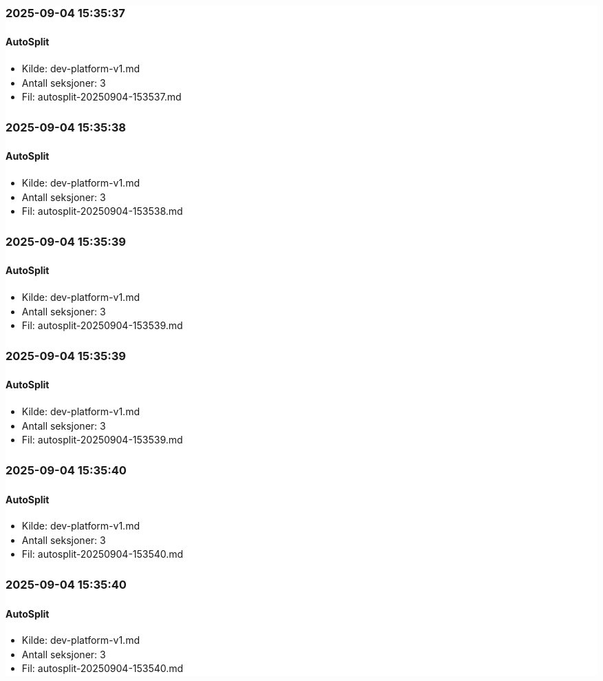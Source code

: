 


### 2025-09-04 15:35:37
#### AutoSplit
- Kilde: dev-platform-v1.md
- Antall seksjoner: 3
- Fil: autosplit-20250904-153537.md




### 2025-09-04 15:35:38
#### AutoSplit
- Kilde: dev-platform-v1.md
- Antall seksjoner: 3
- Fil: autosplit-20250904-153538.md




### 2025-09-04 15:35:39
#### AutoSplit
- Kilde: dev-platform-v1.md
- Antall seksjoner: 3
- Fil: autosplit-20250904-153539.md




### 2025-09-04 15:35:39
#### AutoSplit
- Kilde: dev-platform-v1.md
- Antall seksjoner: 3
- Fil: autosplit-20250904-153539.md




### 2025-09-04 15:35:40
#### AutoSplit
- Kilde: dev-platform-v1.md
- Antall seksjoner: 3
- Fil: autosplit-20250904-153540.md




### 2025-09-04 15:35:40
#### AutoSplit
- Kilde: dev-platform-v1.md
- Antall seksjoner: 3
- Fil: autosplit-20250904-153540.md


